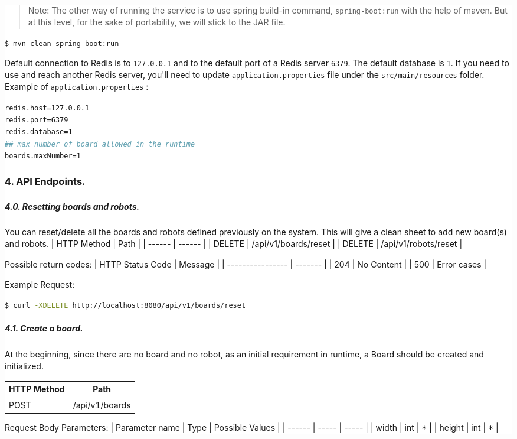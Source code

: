 > Note: The other way of running the service is to use spring build-in command, `spring-boot:run` with the help of maven. But at this level, for the sake of portability, we will stick to the JAR file.  
```sh
$ mvn clean spring-boot:run
```
Default connection to Redis is to `127.0.0.1` and to the default port of a Redis server `6379`. The default database is `1`. If you need to use and reach another Redis server, you'll need to update `application.properties` file under the `src/main/resources` folder. 
Example of `application.properties` : 
```sh 
redis.host=127.0.0.1
redis.port=6379
redis.database=1
## max number of board allowed in the runtime
boards.maxNumber=1
```
### 4. API Endpoints.
##### 4.0. Resetting boards and robots.
You can reset/delete all the boards and robots defined previously on the system. This will give a clean sheet to add new board(s) and robots. 
| HTTP Method | Path |
| ------ | ------ | 
| DELETE | /api/v1/boards/reset |
| DELETE | /api/v1/robots/reset |

Possible return codes:
| HTTP Status Code | Message | 
| ---------------- | ------- |
| 204 | No Content |
| 500 | Error cases | 

Example Request: 
```sh
$ curl -XDELETE http://localhost:8080/api/v1/boards/reset
```
##### 4.1. Create a board.
At the beginning, since there are no board and no robot, as an initial requirement in runtime, a Board should be created and initialized.

| HTTP Method | Path |
| ------ | ------ | 
| POST | /api/v1/boards |

Request Body Parameters:
| Parameter name | Type | Possible Values | 
| ------ | ----- | ----- |
| width | int | * |
| height | int | * | 
